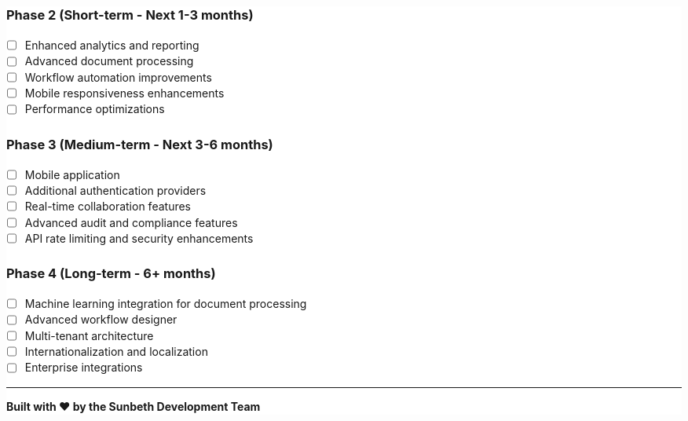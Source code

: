 ### Phase 2 (Short-term - Next 1-3 months)
- [ ] Enhanced analytics and reporting
- [ ] Advanced document processing
- [ ] Workflow automation improvements
- [ ] Mobile responsiveness enhancements
- [ ] Performance optimizations

### Phase 3 (Medium-term - Next 3-6 months)
- [ ] Mobile application
- [ ] Additional authentication providers
- [ ] Real-time collaboration features
- [ ] Advanced audit and compliance features
- [ ] API rate limiting and security enhancements

### Phase 4 (Long-term - 6+ months)
- [ ] Machine learning integration for document processing
- [ ] Advanced workflow designer
- [ ] Multi-tenant architecture
- [ ] Internationalization and localization
- [ ] Enterprise integrations

---

**Built with ❤️ by the Sunbeth Development Team**